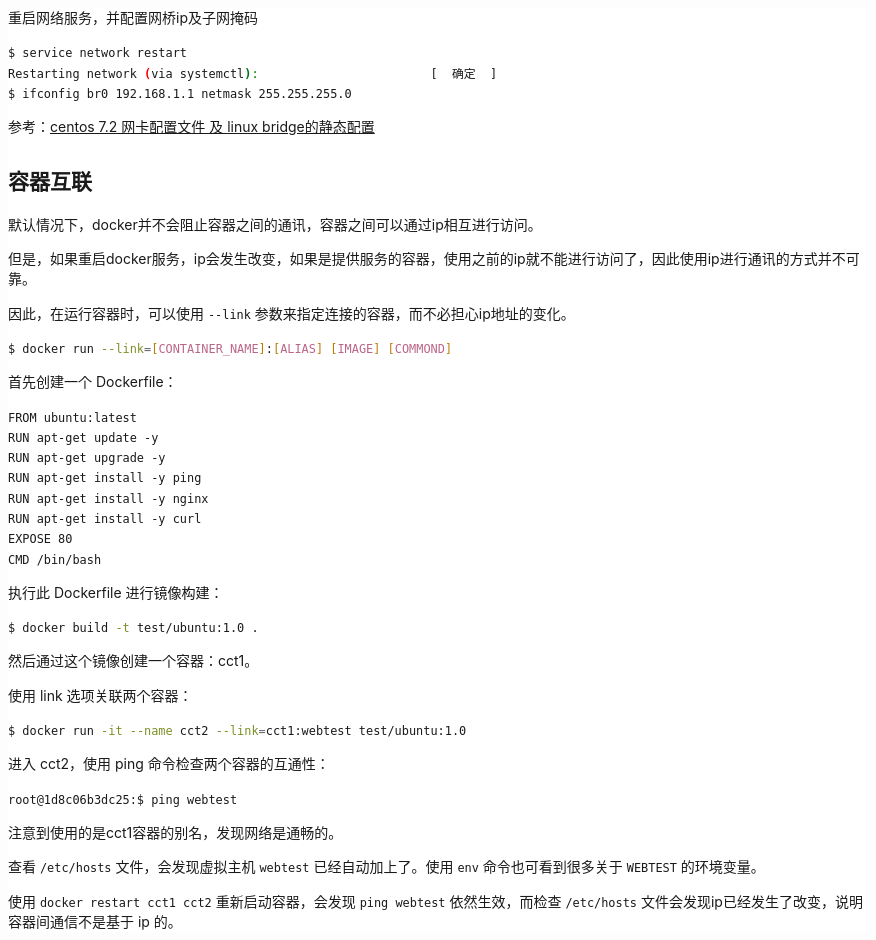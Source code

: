 重启网络服务，并配置网桥ip及子网掩码

```bash
$ service network restart
Restarting network (via systemctl):                        [  确定  ]
$ ifconfig br0 192.168.1.1 netmask 255.255.255.0
```

参考：[centos 7.2 网卡配置文件 及 linux bridge的静态配置](http://www.cnblogs.com/doscho/p/6225807.html)

<a name="06dc7504"></a>
## 容器互联

默认情况下，docker并不会阻止容器之间的通讯，容器之间可以通过ip相互进行访问。

但是，如果重启docker服务，ip会发生改变，如果是提供服务的容器，使用之前的ip就不能进行访问了，因此使用ip进行通讯的方式并不可靠。

因此，在运行容器时，可以使用 `--link` 参数来指定连接的容器，而不必担心ip地址的变化。

```bash
$ docker run --link=[CONTAINER_NAME]:[ALIAS] [IMAGE] [COMMOND]
```

首先创建一个 Dockerfile：

```
FROM ubuntu:latest
RUN apt-get update -y
RUN apt-get upgrade -y
RUN apt-get install -y ping
RUN apt-get install -y nginx
RUN apt-get install -y curl
EXPOSE 80
CMD /bin/bash
```

执行此 Dockerfile 进行镜像构建：

```bash
$ docker build -t test/ubuntu:1.0 .
```

然后通过这个镜像创建一个容器：cct1。

使用 link 选项关联两个容器：

```bash
$ docker run -it --name cct2 --link=cct1:webtest test/ubuntu:1.0
```

进入 cct2，使用 ping 命令检查两个容器的互通性：

```bash
root@1d8c06b3dc25:$ ping webtest
```

注意到使用的是cct1容器的别名，发现网络是通畅的。

查看 `/etc/hosts` 文件，会发现虚拟主机 `webtest` 已经自动加上了。使用 `env` 命令也可看到很多关于 `WEBTEST` 的环境变量。

使用 `docker restart cct1 cct2` 重新启动容器，会发现 `ping webtest` 依然生效，而检查 `/etc/hosts` 文件会发现ip已经发生了改变，说明容器间通信不是基于 ip 的。

